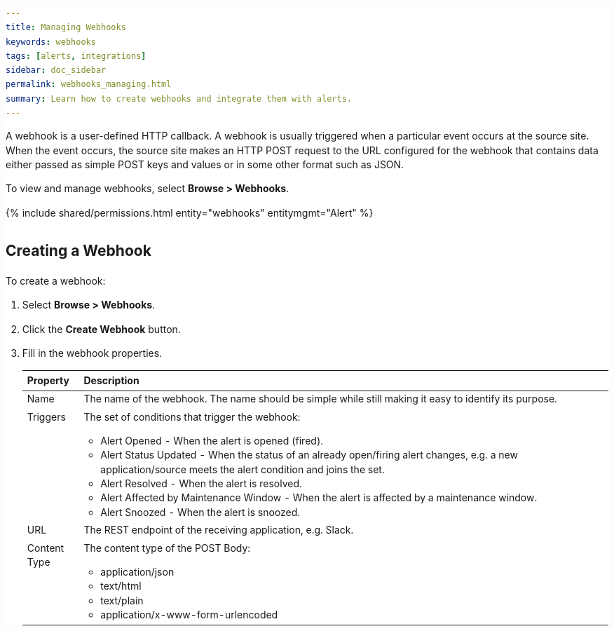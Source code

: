 ```yaml
---
title: Managing Webhooks
keywords: webhooks
tags: [alerts, integrations]
sidebar: doc_sidebar
permalink: webhooks_managing.html
summary: Learn how to create webhooks and integrate them with alerts.
---
```

A webhook is a user-defined HTTP callback. A webhook is usually triggered when a particular event occurs at the source
site. When the event occurs, the source site makes an HTTP POST request to the URL configured for the webhook that
contains data either passed as simple POST keys and values or in some other format such as JSON.

To view and manage webhooks, select **Browse > Webhooks**.

{% include shared/permissions.html entity="webhooks" entitymgmt="Alert" %}

## Creating a Webhook

To create a webhook:

1.  Select **Browse > Webhooks**.
1.  Click the **Create Webhook** button.
1.  Fill in the webhook properties.

    <table>
    <tbody>
    <thead>
    <tr><th>Property</th><th>Description</th></tr>
    </thead>
    <tr>
    <td>Name</td>
    <td>The name of the webhook. The name should be simple while still making it easy to identify its purpose.</td>
    </tr>
    <tr>
    <td>Triggers</td>
    <td>The set of conditions that trigger the webhook:
    <ul>
    <li>Alert Opened - When the alert is opened (fired).</li>
    <li>Alert Status Updated - When the status of an already open/firing alert changes, e.g. a new application/source meets the alert condition and joins the set.</li>
    <li>Alert Resolved - When the alert is resolved.</li>
    <li>Alert Affected by Maintenance Window - When the alert is affected by a maintenance window.</li>
    <li>Alert Snoozed - When the alert is snoozed.</li>
    </ul>
    </td>
    </tr>
    <tr>
    <td>URL</td>
    <td>The REST endpoint of the receiving application, e.g. Slack.</td>
    </tr>
    <tr>
    <td>Content Type</td>
    <td>The content type of the POST Body:
    <ul>
    <li>application/json</li>
    <li>text/html</li>
    <li>text/plain</li>
    <li>application/x-www-form-urlencoded</li>
    </ul>
    </td>
